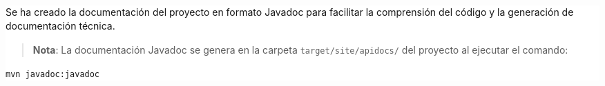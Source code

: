 Se ha creado la documentación del proyecto en formato Javadoc para facilitar la comprensión del código y la generación de documentación técnica.

> **Nota**: La documentación Javadoc se genera en la carpeta `target/site/apidocs/` del proyecto al ejecutar el comando:

```batch
mvn javadoc:javadoc
```
